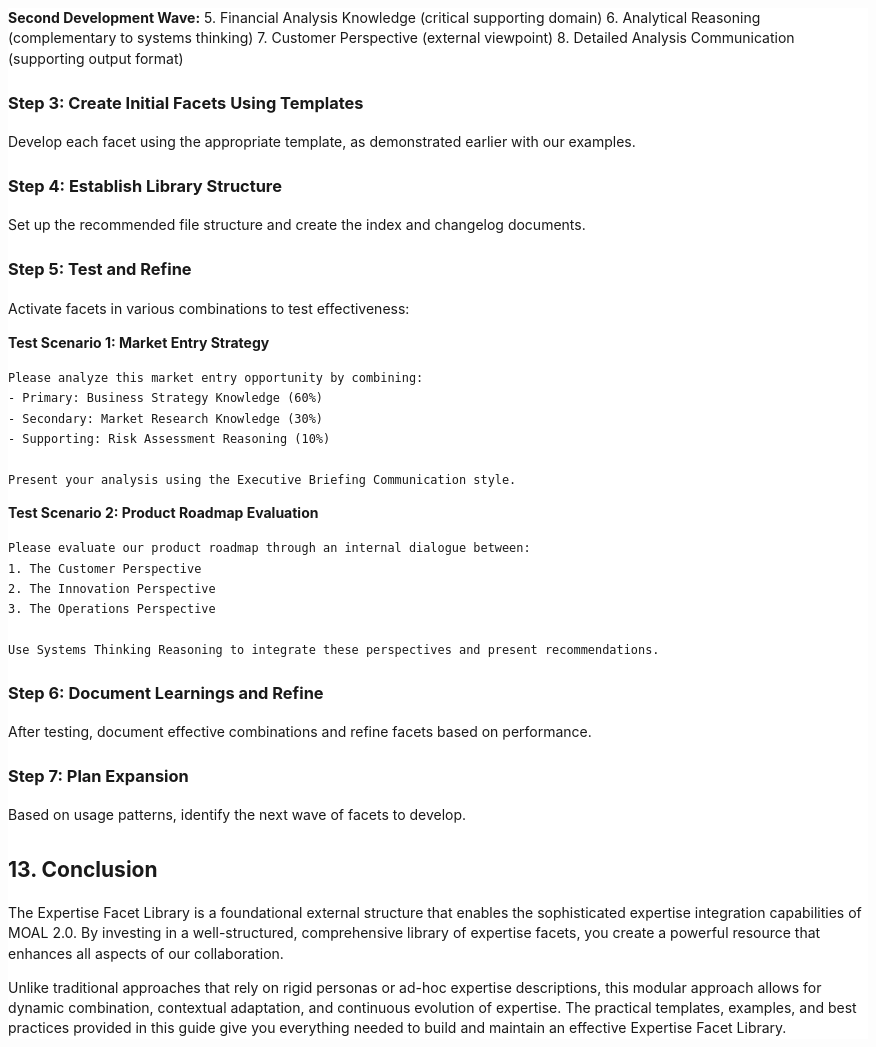 **Second Development Wave:**
5. Financial Analysis Knowledge (critical supporting domain)
6. Analytical Reasoning (complementary to systems thinking)
7. Customer Perspective (external viewpoint)
8. Detailed Analysis Communication (supporting output format)

### Step 3: Create Initial Facets Using Templates

Develop each facet using the appropriate template, as demonstrated earlier with our examples.

### Step 4: Establish Library Structure

Set up the recommended file structure and create the index and changelog documents.

### Step 5: Test and Refine

Activate facets in various combinations to test effectiveness:

**Test Scenario 1: Market Entry Strategy**
```
Please analyze this market entry opportunity by combining:
- Primary: Business Strategy Knowledge (60%)
- Secondary: Market Research Knowledge (30%)
- Supporting: Risk Assessment Reasoning (10%)

Present your analysis using the Executive Briefing Communication style.
```

**Test Scenario 2: Product Roadmap Evaluation**
```
Please evaluate our product roadmap through an internal dialogue between:
1. The Customer Perspective
2. The Innovation Perspective
3. The Operations Perspective

Use Systems Thinking Reasoning to integrate these perspectives and present recommendations.
```

### Step 6: Document Learnings and Refine

After testing, document effective combinations and refine facets based on performance.

### Step 7: Plan Expansion

Based on usage patterns, identify the next wave of facets to develop.

## 13. Conclusion

The Expertise Facet Library is a foundational external structure that enables the sophisticated expertise integration capabilities of MOAL 2.0. By investing in a well-structured, comprehensive library of expertise facets, you create a powerful resource that enhances all aspects of our collaboration.

Unlike traditional approaches that rely on rigid personas or ad-hoc expertise descriptions, this modular approach allows for dynamic combination, contextual adaptation, and continuous evolution of expertise. The practical templates, examples, and best practices provided in this guide give you everything needed to build and maintain an effective Expertise Facet Library.
